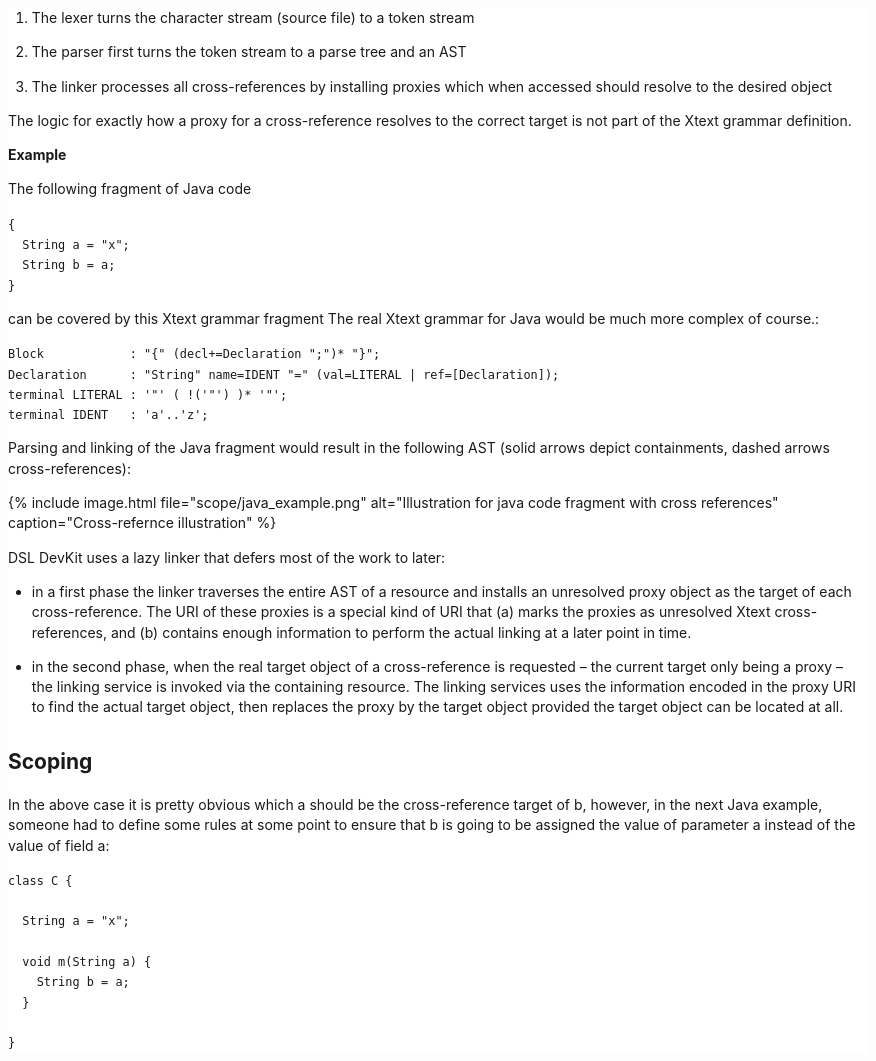 1. The lexer turns the character stream (source file) to a token stream

2. The parser first turns the token stream to a parse tree and an AST

3. The linker processes all cross-references by installing proxies which when accessed should resolve to the desired object

The logic for exactly how a proxy for a cross-reference resolves to the correct target is not part of the Xtext grammar definition.

**Example**

The following fragment of Java code

```
{ 
  String a = "x";
  String b = a;
}
```

can be covered by this Xtext grammar fragment The real Xtext grammar for Java would be much more complex of course.:

```
Block            : "{" (decl+=Declaration ";")* "}";
Declaration      : "String" name=IDENT "=" (val=LITERAL | ref=[Declaration]);
terminal LITERAL : '"' ( !('"') )* '"';
terminal IDENT   : 'a'..'z';
```

Parsing and linking of the Java fragment would result in the following AST (solid arrows depict containments, dashed arrows cross-references):

{% include image.html file="scope/java_example.png" alt="Illustration for java code fragment with cross references" caption="Cross-refernce illustration" %}


DSL DevKit uses a lazy linker that defers most of the work to later:

- in a first phase the linker traverses the entire AST of a resource and installs an unresolved proxy object as the target of each cross-reference. The URI of these proxies is a special kind of URI that (a) marks the proxies as unresolved Xtext cross-references, and (b) contains enough information to perform the actual linking at a later point in time.

- in the second phase, when the real target object of a cross-reference is requested – the current target only being a proxy – the linking service is invoked via the containing resource. The linking services uses the information encoded in the proxy URI to find the actual target object, then replaces the proxy by the target object provided the target object can be located at all.

## Scoping

In the above case it is pretty obvious which a should be the cross-reference target of b, however, in the next Java example, someone had to define some rules at some point to ensure that b is going to be assigned the value of parameter a instead of the value of field a:

```
class C {

  String a = "x";

  void m(String a) {
    String b = a;
  }

}
```
